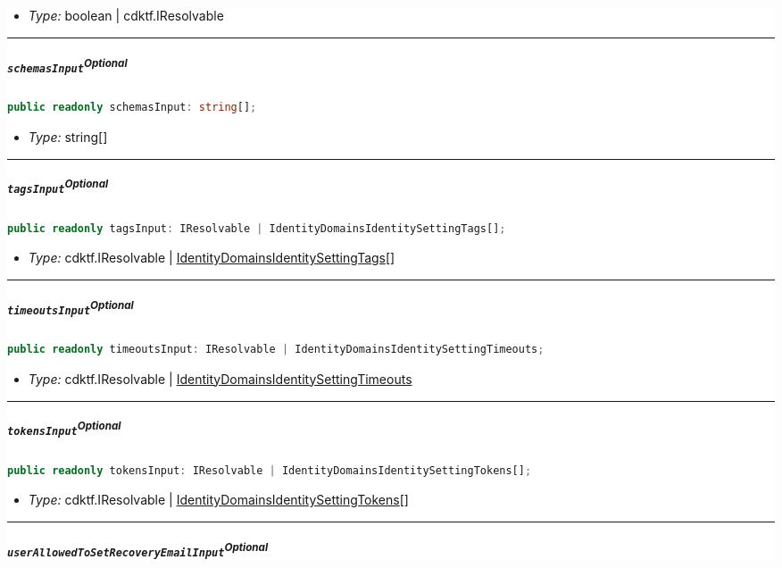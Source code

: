 - *Type:* boolean | cdktf.IResolvable

---

##### `schemasInput`<sup>Optional</sup> <a name="schemasInput" id="rhizo-co-terraform-provider-oci.identityDomainsIdentitySetting.IdentityDomainsIdentitySetting.property.schemasInput"></a>

```typescript
public readonly schemasInput: string[];
```

- *Type:* string[]

---

##### `tagsInput`<sup>Optional</sup> <a name="tagsInput" id="rhizo-co-terraform-provider-oci.identityDomainsIdentitySetting.IdentityDomainsIdentitySetting.property.tagsInput"></a>

```typescript
public readonly tagsInput: IResolvable | IdentityDomainsIdentitySettingTags[];
```

- *Type:* cdktf.IResolvable | <a href="#rhizo-co-terraform-provider-oci.identityDomainsIdentitySetting.IdentityDomainsIdentitySettingTags">IdentityDomainsIdentitySettingTags</a>[]

---

##### `timeoutsInput`<sup>Optional</sup> <a name="timeoutsInput" id="rhizo-co-terraform-provider-oci.identityDomainsIdentitySetting.IdentityDomainsIdentitySetting.property.timeoutsInput"></a>

```typescript
public readonly timeoutsInput: IResolvable | IdentityDomainsIdentitySettingTimeouts;
```

- *Type:* cdktf.IResolvable | <a href="#rhizo-co-terraform-provider-oci.identityDomainsIdentitySetting.IdentityDomainsIdentitySettingTimeouts">IdentityDomainsIdentitySettingTimeouts</a>

---

##### `tokensInput`<sup>Optional</sup> <a name="tokensInput" id="rhizo-co-terraform-provider-oci.identityDomainsIdentitySetting.IdentityDomainsIdentitySetting.property.tokensInput"></a>

```typescript
public readonly tokensInput: IResolvable | IdentityDomainsIdentitySettingTokens[];
```

- *Type:* cdktf.IResolvable | <a href="#rhizo-co-terraform-provider-oci.identityDomainsIdentitySetting.IdentityDomainsIdentitySettingTokens">IdentityDomainsIdentitySettingTokens</a>[]

---

##### `userAllowedToSetRecoveryEmailInput`<sup>Optional</sup> <a name="userAllowedToSetRecoveryEmailInput" id="rhizo-co-terraform-provider-oci.identityDomainsIdentitySetting.IdentityDomainsIdentitySetting.property.userAllowedToSetRecoveryEmailInput"></a>
